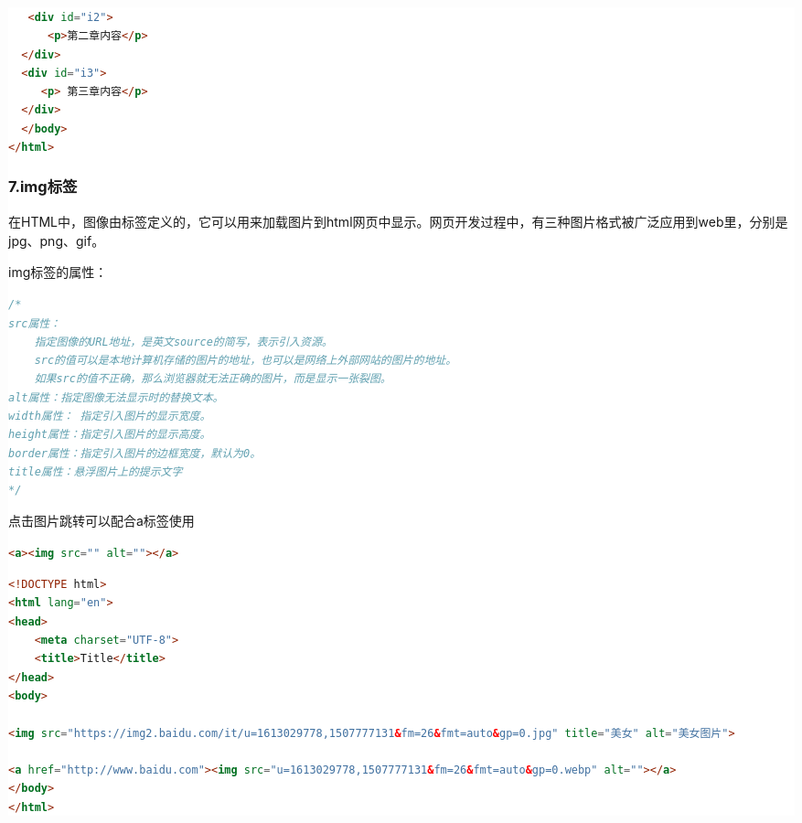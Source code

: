 ```html
   <div id="i2">
      <p>第二章内容</p>
  </div>
  <div id="i3">
     <p> 第三章内容</p>
  </div>
  </body>
</html>
```

### 7.img标签

在HTML中，图像由<img>标签定义的，它可以用来加载图片到html网页中显示。网页开发过程中，有三种图片格式被广泛应用到web里，分别是 jpg、png、gif。

img标签的属性：

```go
/*
src属性：
    指定图像的URL地址，是英文source的简写，表示引入资源。
    src的值可以是本地计算机存储的图片的地址，也可以是网络上外部网站的图片的地址。
    如果src的值不正确，那么浏览器就无法正确的图片，而是显示一张裂图。
alt属性：指定图像无法显示时的替换文本。
width属性： 指定引入图片的显示宽度。
height属性：指定引入图片的显示高度。
border属性：指定引入图片的边框宽度，默认为0。
title属性：悬浮图片上的提示文字
*/
```

点击图片跳转可以配合a标签使用

```html
<a><img src="" alt=""></a>
```

```html
<!DOCTYPE html>
<html lang="en">
<head>
    <meta charset="UTF-8">
    <title>Title</title>
</head>
<body>

<img src="https://img2.baidu.com/it/u=1613029778,1507777131&fm=26&fmt=auto&gp=0.jpg" title="美女" alt="美女图片">

<a href="http://www.baidu.com"><img src="u=1613029778,1507777131&fm=26&fmt=auto&gp=0.webp" alt=""></a>
</body>
</html>
```
